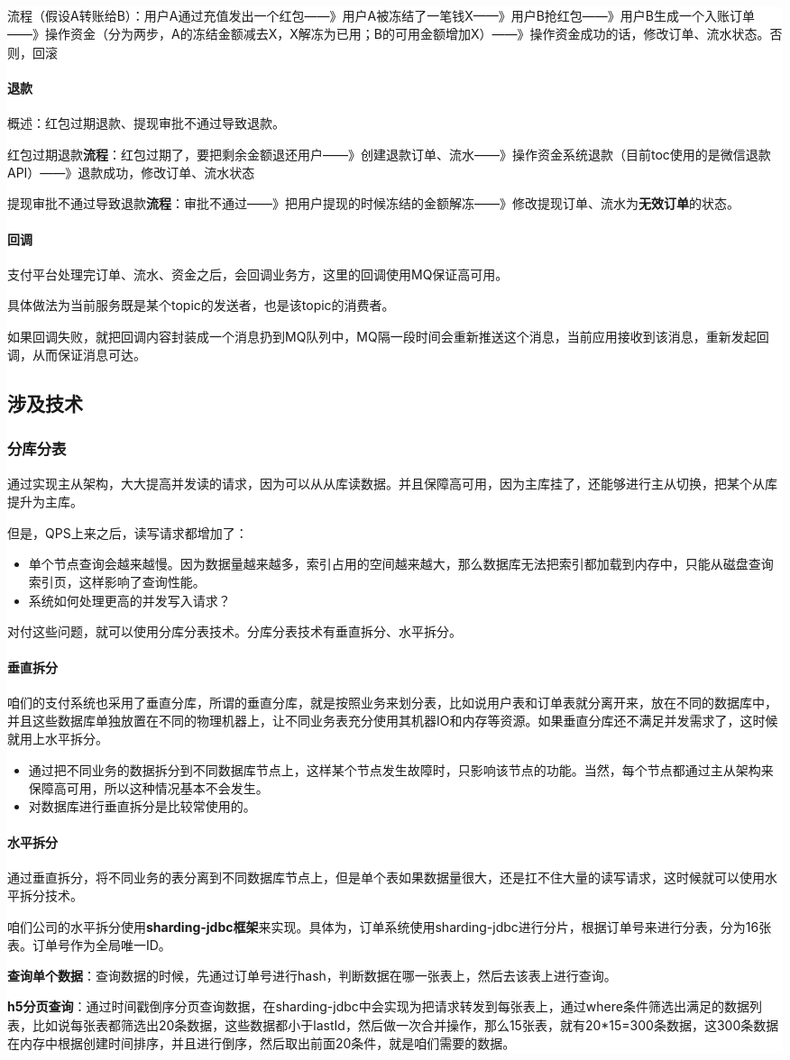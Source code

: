流程（假设A转账给B）：用户A通过充值发出一个红包——》用户A被冻结了一笔钱X——》用户B抢红包——》用户B生成一个入账订单——》操作资金（分为两步，A的冻结金额减去X，X解冻为已用；B的可用金额增加X）——》操作资金成功的话，修改订单、流水状态。否则，回滚



#### 退款

概述：红包过期退款、提现审批不通过导致退款。

红包过期退款**流程**：红包过期了，要把剩余金额退还用户——》创建退款订单、流水——》操作资金系统退款（目前toc使用的是微信退款API）——》退款成功，修改订单、流水状态

提现审批不通过导致退款**流程**：审批不通过——》把用户提现的时候冻结的金额解冻——》修改提现订单、流水为**无效订单**的状态。



#### 回调

支付平台处理完订单、流水、资金之后，会回调业务方，这里的回调使用MQ保证高可用。

具体做法为当前服务既是某个topic的发送者，也是该topic的消费者。

如果回调失败，就把回调内容封装成一个消息扔到MQ队列中，MQ隔一段时间会重新推送这个消息，当前应用接收到该消息，重新发起回调，从而保证消息可达。







## 涉及技术



### 分库分表

通过实现主从架构，大大提高并发读的请求，因为可以从从库读数据。并且保障高可用，因为主库挂了，还能够进行主从切换，把某个从库提升为主库。

但是，QPS上来之后，读写请求都增加了：

- 单个节点查询会越来越慢。因为数据量越来越多，索引占用的空间越来越大，那么数据库无法把索引都加载到内存中，只能从磁盘查询索引页，这样影响了查询性能。
- 系统如何处理更高的并发写入请求？

对付这些问题，就可以使用分库分表技术。分库分表技术有垂直拆分、水平拆分。



#### 垂直拆分

咱们的支付系统也采用了垂直分库，所谓的垂直分库，就是按照业务来划分表，比如说用户表和订单表就分离开来，放在不同的数据库中，并且这些数据库单独放置在不同的物理机器上，让不同业务表充分使用其机器IO和内存等资源。如果垂直分库还不满足并发需求了，这时候就用上水平拆分。

- 通过把不同业务的数据拆分到不同数据库节点上，这样某个节点发生故障时，只影响该节点的功能。当然，每个节点都通过主从架构来保障高可用，所以这种情况基本不会发生。
- 对数据库进行垂直拆分是比较常使用的。



#### 水平拆分

通过垂直拆分，将不同业务的表分离到不同数据库节点上，但是单个表如果数据量很大，还是扛不住大量的读写请求，这时候就可以使用水平拆分技术。

咱们公司的水平拆分使用**sharding-jdbc框架**来实现。具体为，订单系统使用sharding-jdbc进行分片，根据订单号来进行分表，分为16张表。订单号作为全局唯一ID。

**查询单个数据**：查询数据的时候，先通过订单号进行hash，判断数据在哪一张表上，然后去该表上进行查询。

**h5分页查询**：通过时间戳倒序分页查询数据，在sharding-jdbc中会实现为把请求转发到每张表上，通过where条件筛选出满足的数据列表，比如说每张表都筛选出20条数据，这些数据都小于lastId，然后做一次合并操作，那么15张表，就有20*15=300条数据，这300条数据在内存中根据创建时间排序，并且进行倒序，然后取出前面20条件，就是咱们需要的数据。
